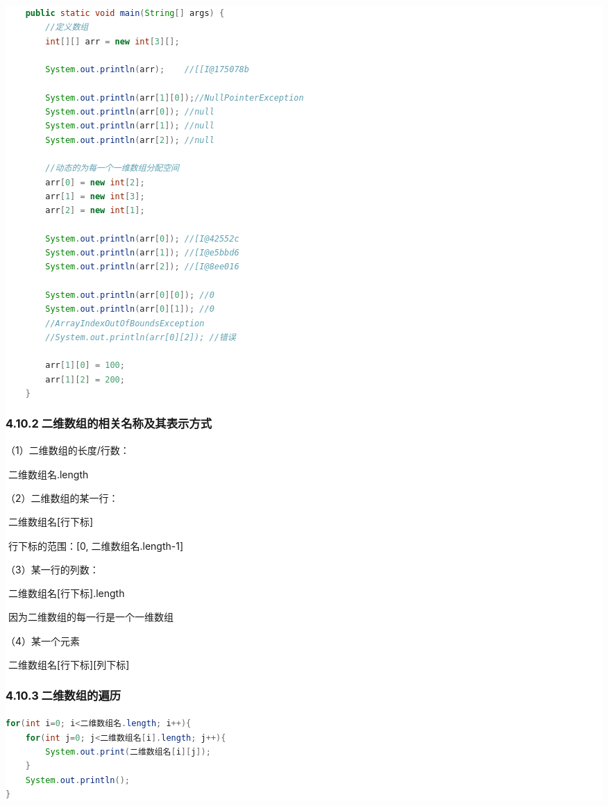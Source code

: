 ```java
	public static void main(String[] args) {
		//定义数组
		int[][] arr = new int[3][];
        
        System.out.println(arr);	//[[I@175078b
        
        System.out.println(arr[1][0]);//NullPointerException
		System.out.println(arr[0]); //null
		System.out.println(arr[1]); //null
		System.out.println(arr[2]); //null
		
		//动态的为每一个一维数组分配空间
		arr[0] = new int[2];
		arr[1] = new int[3];
		arr[2] = new int[1];
		
		System.out.println(arr[0]); //[I@42552c
		System.out.println(arr[1]); //[I@e5bbd6
		System.out.println(arr[2]); //[I@8ee016
		
		System.out.println(arr[0][0]); //0
		System.out.println(arr[0][1]); //0
		//ArrayIndexOutOfBoundsException
		//System.out.println(arr[0][2]); //错误
		
		arr[1][0] = 100;
		arr[1][2] = 200;
	}
```

### 4.10.2 二维数组的相关名称及其表示方式

（1）二维数组的长度/行数： 

​	二维数组名.length

（2）二维数组的某一行：

​	二维数组名[行下标]

​	行下标的范围：[0, 二维数组名.length-1]

（3）某一行的列数：

​	二维数组名[行下标].length

​       因为二维数组的每一行是一个一维数组

（4）某一个元素

​	二维数组名\[行下标\]\[列下标\]

### 4.10.3  二维数组的遍历

```java
for(int i=0; i<二维数组名.length; i++){
    for(int j=0; j<二维数组名[i].length; j++){
        System.out.print(二维数组名[i][j]);
    }
    System.out.println();
}
```
